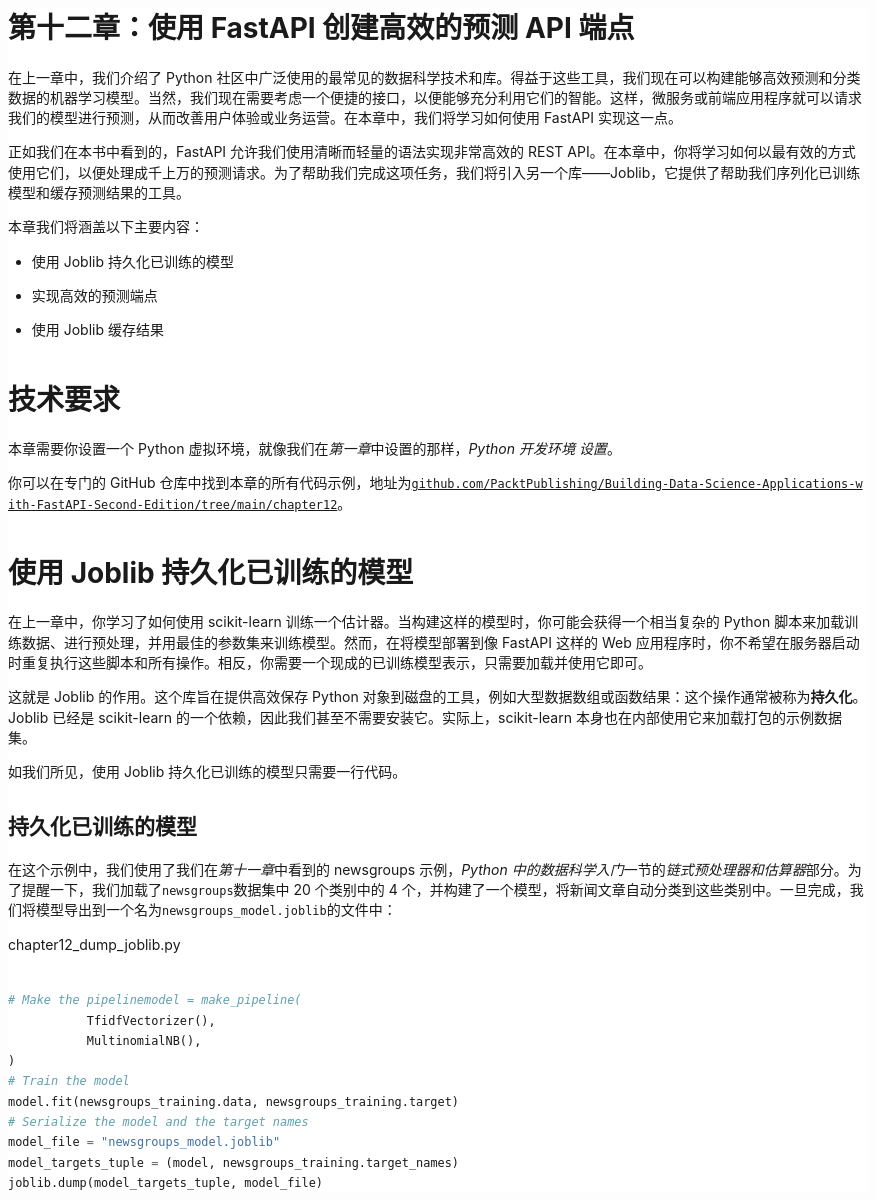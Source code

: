 

# 第十二章：使用 FastAPI 创建高效的预测 API 端点

在上一章中，我们介绍了 Python 社区中广泛使用的最常见的数据科学技术和库。得益于这些工具，我们现在可以构建能够高效预测和分类数据的机器学习模型。当然，我们现在需要考虑一个便捷的接口，以便能够充分利用它们的智能。这样，微服务或前端应用程序就可以请求我们的模型进行预测，从而改善用户体验或业务运营。在本章中，我们将学习如何使用 FastAPI 实现这一点。

正如我们在本书中看到的，FastAPI 允许我们使用清晰而轻量的语法实现非常高效的 REST API。在本章中，你将学习如何以最有效的方式使用它们，以便处理成千上万的预测请求。为了帮助我们完成这项任务，我们将引入另一个库——Joblib，它提供了帮助我们序列化已训练模型和缓存预测结果的工具。

本章我们将涵盖以下主要内容：

+   使用 Joblib 持久化已训练的模型

+   实现高效的预测端点

+   使用 Joblib 缓存结果

# 技术要求

本章需要你设置一个 Python 虚拟环境，就像我们在*第一章*中设置的那样，*Python 开发环境* *设置*。

你可以在专门的 GitHub 仓库中找到本章的所有代码示例，地址为[`github.com/PacktPublishing/Building-Data-Science-Applications-with-FastAPI-Second-Edition/tree/main/chapter12`](https://github.com/PacktPublishing/Building-Data-Science-Applications-with-FastAPI-Second-Edition/tree/main/chapter12)。

# 使用 Joblib 持久化已训练的模型

在上一章中，你学习了如何使用 scikit-learn 训练一个估计器。当构建这样的模型时，你可能会获得一个相当复杂的 Python 脚本来加载训练数据、进行预处理，并用最佳的参数集来训练模型。然而，在将模型部署到像 FastAPI 这样的 Web 应用程序时，你不希望在服务器启动时重复执行这些脚本和所有操作。相反，你需要一个现成的已训练模型表示，只需要加载并使用它即可。

这就是 Joblib 的作用。这个库旨在提供高效保存 Python 对象到磁盘的工具，例如大型数据数组或函数结果：这个操作通常被称为**持久化**。Joblib 已经是 scikit-learn 的一个依赖，因此我们甚至不需要安装它。实际上，scikit-learn 本身也在内部使用它来加载打包的示例数据集。

如我们所见，使用 Joblib 持久化已训练的模型只需要一行代码。

## 持久化已训练的模型

在这个示例中，我们使用了我们在*第十一章*中看到的 newsgroups 示例，*Python 中的数据科学入门*一节的*链式预处理器和估算器*部分。为了提醒一下，我们加载了`newsgroups`数据集中 20 个类别中的 4 个，并构建了一个模型，将新闻文章自动分类到这些类别中。一旦完成，我们将模型导出到一个名为`newsgroups_model.joblib`的文件中：

chapter12_dump_joblib.py

```py

# Make the pipelinemodel = make_pipeline(
           TfidfVectorizer(),
           MultinomialNB(),
)
# Train the model
model.fit(newsgroups_training.data, newsgroups_training.target)
# Serialize the model and the target names
model_file = "newsgroups_model.joblib"
model_targets_tuple = (model, newsgroups_training.target_names)
joblib.dump(model_targets_tuple, model_file)
```
